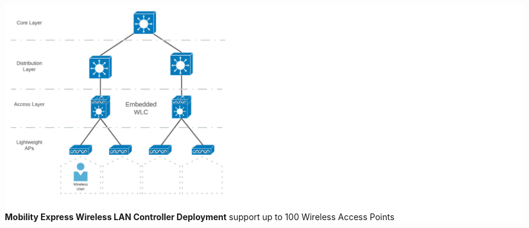 <img src="/docs/CCNA (old)/img/802.11-Embedded-WLC.webp" style="max-width: 375px"/>

__Mobility Express Wireless LAN Controller Deployment__ support up to 100 Wireless Access Points
